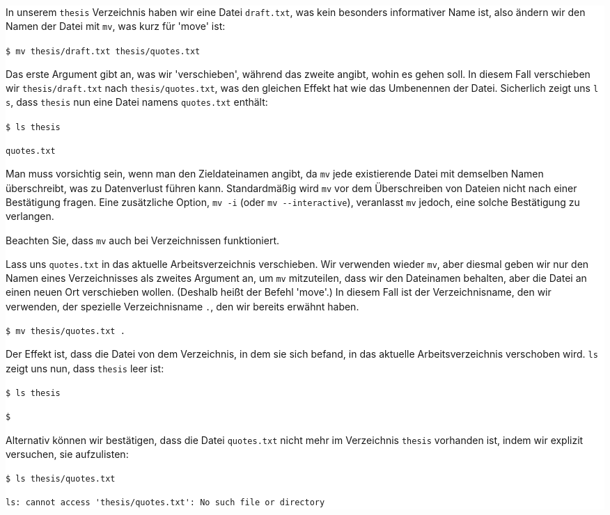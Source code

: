 In unserem `thesis` Verzeichnis haben wir eine Datei `draft.txt`, was kein besonders
informativer Name ist, also ändern wir den Namen der Datei mit `mv`, was kurz für 'move'
ist:

```bash
$ mv thesis/draft.txt thesis/quotes.txt
```

Das erste Argument gibt an, was wir 'verschieben', während das zweite angibt, wohin es
gehen soll. In diesem Fall verschieben wir `thesis/draft.txt` nach `thesis/quotes.txt`,
was den gleichen Effekt hat wie das Umbenennen der Datei. Sicherlich zeigt uns `ls`,
dass `thesis` nun eine Datei namens `quotes.txt` enthält:

```bash
$ ls thesis
```

```output
quotes.txt
```

Man muss vorsichtig sein, wenn man den Zieldateinamen angibt, da `mv` jede existierende
Datei mit demselben Namen überschreibt, was zu Datenverlust führen kann. Standardmäßig
wird `mv` vor dem Überschreiben von Dateien nicht nach einer Bestätigung fragen. Eine
zusätzliche Option, `mv -i` (oder `mv --interactive`), veranlasst `mv` jedoch, eine
solche Bestätigung zu verlangen.

Beachten Sie, dass `mv` auch bei Verzeichnissen funktioniert.

Lass uns `quotes.txt` in das aktuelle Arbeitsverzeichnis verschieben. Wir verwenden
wieder `mv`, aber diesmal geben wir nur den Namen eines Verzeichnisses als zweites
Argument an, um `mv` mitzuteilen, dass wir den Dateinamen behalten, aber die Datei an
einen neuen Ort verschieben wollen. (Deshalb heißt der Befehl 'move'.) In diesem Fall
ist der Verzeichnisname, den wir verwenden, der spezielle Verzeichnisname `.`, den wir
bereits erwähnt haben.

```bash
$ mv thesis/quotes.txt .
```

Der Effekt ist, dass die Datei von dem Verzeichnis, in dem sie sich befand, in das
aktuelle Arbeitsverzeichnis verschoben wird. `ls` zeigt uns nun, dass `thesis` leer ist:

```bash
$ ls thesis
```

```output
$
```

Alternativ können wir bestätigen, dass die Datei `quotes.txt` nicht mehr im Verzeichnis
`thesis` vorhanden ist, indem wir explizit versuchen, sie aufzulisten:

```bash
$ ls thesis/quotes.txt
```

```error
ls: cannot access 'thesis/quotes.txt': No such file or directory
```
